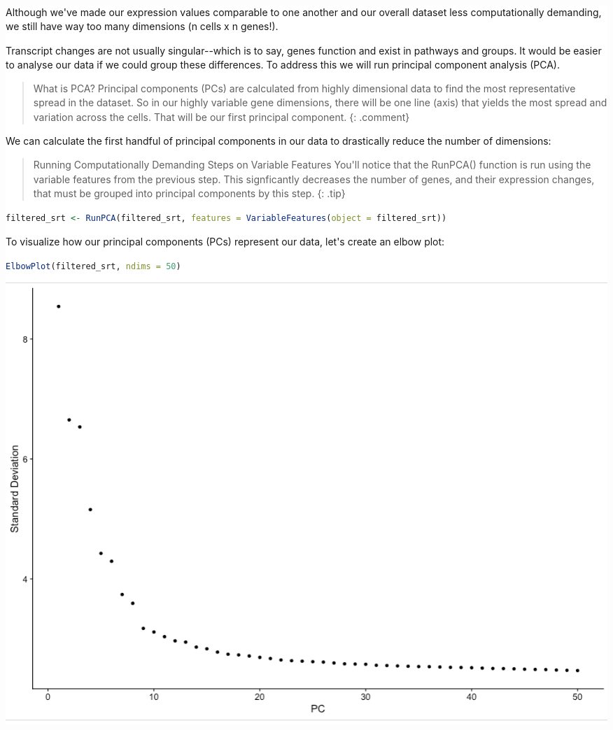 Although we've made our expression values comparable to one another and our overall dataset less computationally demanding, we still have way too many dimensions (n cells x n genes!). 

Transcript changes are not usually singular--which is to say, genes function and exist in pathways and groups. It would be easier to analyse our data if we could group these differences. To address this we will run principal component analysis (PCA). 

><comment-title>What is PCA?</comment-title>
>Principal components (PCs) are calculated from highly dimensional data to find the most representative spread in the dataset. So in our highly variable gene dimensions, there will be one line (axis) that yields the most spread and variation across the cells. That will be our first principal component.
{: .comment} 

We can calculate the first handful of principal components in our data to drastically reduce the number of dimensions: 

><tip-title>Running Computationally Demanding Steps on Variable Features </tip-title>
>You'll notice that the RunPCA() function is run using the variable features from the previous step. This signficantly decreases the number of genes, and their expression changes, that must be grouped into principal components by this step. 
{: .tip} 

```r
filtered_srt <- RunPCA(filtered_srt, features = VariableFeatures(object = filtered_srt))
```

To visualize how our principal components (PCs) represent our data, let's create an elbow plot: 

```r
ElbowPlot(filtered_srt, ndims = 50)
```
![PC Elbow Plot](../../images/scrna-SeuratRStudio/plot9.png "Elbow Plot: Varianvce Explained x PC.")
